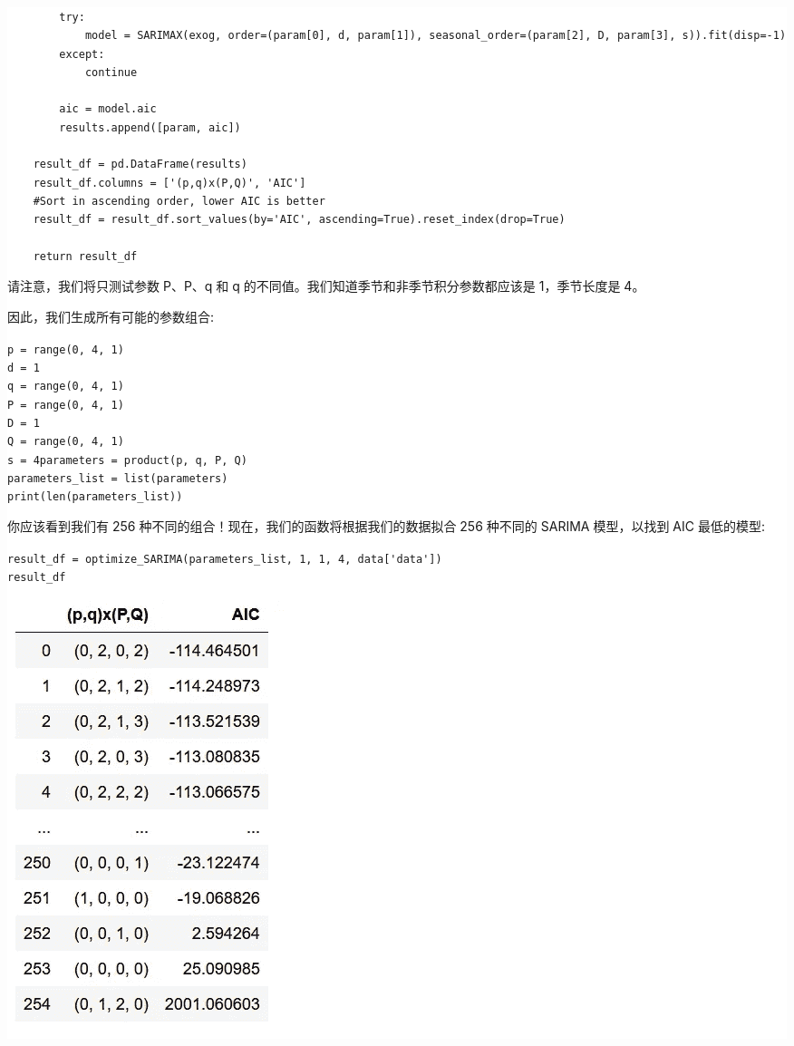 ```
        try: 
            model = SARIMAX(exog, order=(param[0], d, param[1]), seasonal_order=(param[2], D, param[3], s)).fit(disp=-1)
        except:
            continue

        aic = model.aic
        results.append([param, aic])

    result_df = pd.DataFrame(results)
    result_df.columns = ['(p,q)x(P,Q)', 'AIC']
    #Sort in ascending order, lower AIC is better
    result_df = result_df.sort_values(by='AIC', ascending=True).reset_index(drop=True)

    return result_df
```

请注意，我们将只测试参数 P、P、q 和 q 的不同值。我们知道季节和非季节积分参数都应该是 1，季节长度是 4。

因此，我们生成所有可能的参数组合:

```
p = range(0, 4, 1)
d = 1
q = range(0, 4, 1)
P = range(0, 4, 1)
D = 1
Q = range(0, 4, 1)
s = 4parameters = product(p, q, P, Q)
parameters_list = list(parameters)
print(len(parameters_list))
```

你应该看到我们有 256 种不同的组合！现在，我们的函数将根据我们的数据拟合 256 种不同的 SARIMA 模型，以找到 AIC 最低的模型:

```
result_df = optimize_SARIMA(parameters_list, 1, 1, 4, data['data'])
result_df
```

![](img/d93c23ecbc56bf577641cf7a50b06e53.png)
